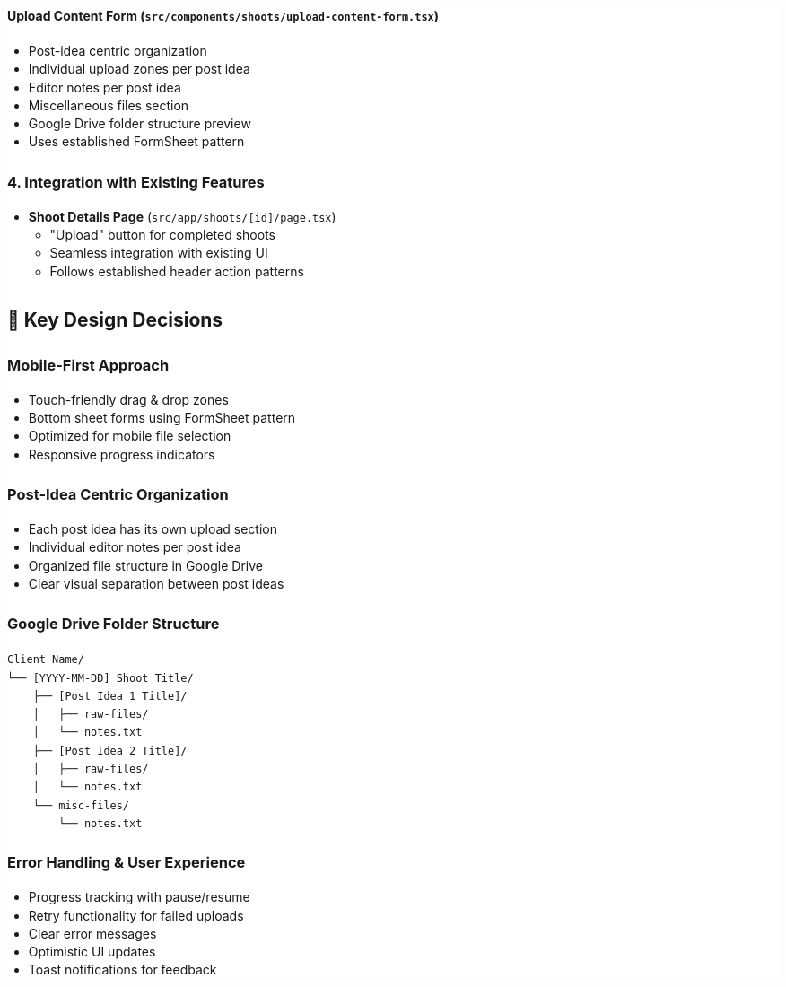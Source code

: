 #### Upload Content Form (`src/components/shoots/upload-content-form.tsx`)
- Post-idea centric organization
- Individual upload zones per post idea
- Editor notes per post idea
- Miscellaneous files section
- Google Drive folder structure preview
- Uses established FormSheet pattern

### 4. Integration with Existing Features
- **Shoot Details Page** (`src/app/shoots/[id]/page.tsx`)
  - "Upload" button for completed shoots
  - Seamless integration with existing UI
  - Follows established header action patterns

## 🎯 Key Design Decisions

### Mobile-First Approach
- Touch-friendly drag & drop zones
- Bottom sheet forms using FormSheet pattern
- Optimized for mobile file selection
- Responsive progress indicators

### Post-Idea Centric Organization
- Each post idea has its own upload section
- Individual editor notes per post idea
- Organized file structure in Google Drive
- Clear visual separation between post ideas

### Google Drive Folder Structure
```
Client Name/
└── [YYYY-MM-DD] Shoot Title/
    ├── [Post Idea 1 Title]/
    │   ├── raw-files/
    │   └── notes.txt
    ├── [Post Idea 2 Title]/
    │   ├── raw-files/
    │   └── notes.txt
    └── misc-files/
        └── notes.txt
```

### Error Handling & User Experience
- Progress tracking with pause/resume
- Retry functionality for failed uploads
- Clear error messages
- Optimistic UI updates
- Toast notifications for feedback
